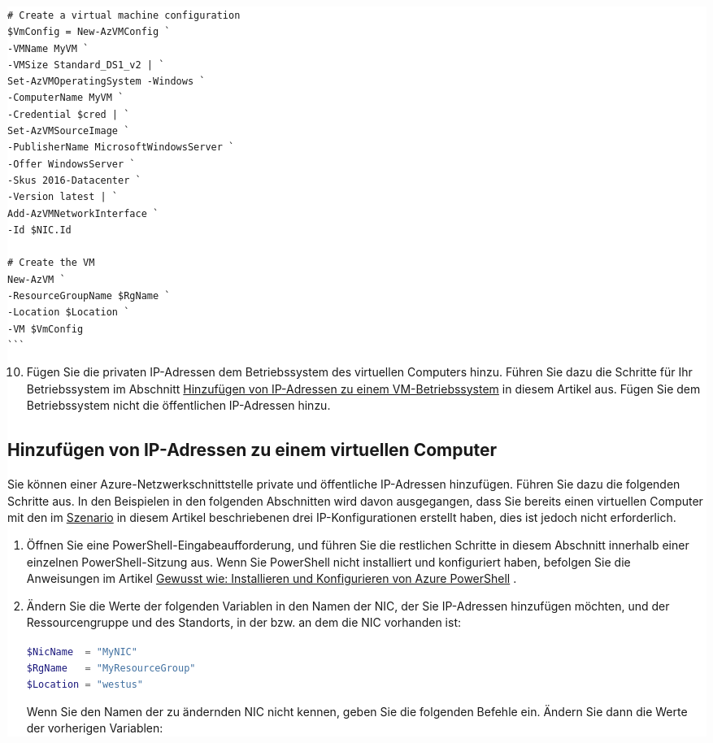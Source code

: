     # Create a virtual machine configuration
    $VmConfig = New-AzVMConfig `
    -VMName MyVM `
    -VMSize Standard_DS1_v2 | `
    Set-AzVMOperatingSystem -Windows `
    -ComputerName MyVM `
    -Credential $cred | `
    Set-AzVMSourceImage `
    -PublisherName MicrosoftWindowsServer `
    -Offer WindowsServer `
    -Skus 2016-Datacenter `
    -Version latest | `
    Add-AzVMNetworkInterface `
    -Id $NIC.Id
    
    # Create the VM
    New-AzVM `
    -ResourceGroupName $RgName `
    -Location $Location `
    -VM $VmConfig
    ```

10. Fügen Sie die privaten IP-Adressen dem Betriebssystem des virtuellen Computers hinzu. Führen Sie dazu die Schritte für Ihr Betriebssystem im Abschnitt [Hinzufügen von IP-Adressen zu einem VM-Betriebssystem](#os-config) in diesem Artikel aus. Fügen Sie dem Betriebssystem nicht die öffentlichen IP-Adressen hinzu.

## <a name="add-ip-addresses-to-a-vm"></a><a name="add"></a>Hinzufügen von IP-Adressen zu einem virtuellen Computer

Sie können einer Azure-Netzwerkschnittstelle private und öffentliche IP-Adressen hinzufügen. Führen Sie dazu die folgenden Schritte aus. In den Beispielen in den folgenden Abschnitten wird davon ausgegangen, dass Sie bereits einen virtuellen Computer mit den im [Szenario](#scenario) in diesem Artikel beschriebenen drei IP-Konfigurationen erstellt haben, dies ist jedoch nicht erforderlich.

1. Öffnen Sie eine PowerShell-Eingabeaufforderung, und führen Sie die restlichen Schritte in diesem Abschnitt innerhalb einer einzelnen PowerShell-Sitzung aus. Wenn Sie PowerShell nicht installiert und konfiguriert haben, befolgen Sie die Anweisungen im Artikel [Gewusst wie: Installieren und Konfigurieren von Azure PowerShell](/powershell/azure/) .
2. Ändern Sie die Werte der folgenden Variablen in den Namen der NIC, der Sie IP-Adressen hinzufügen möchten, und der Ressourcengruppe und des Standorts, in der bzw. an dem die NIC vorhanden ist:

   ```powershell
   $NicName  = "MyNIC"
   $RgName   = "MyResourceGroup"
   $Location = "westus"
   ```

   Wenn Sie den Namen der zu ändernden NIC nicht kennen, geben Sie die folgenden Befehle ein. Ändern Sie dann die Werte der vorherigen Variablen:
